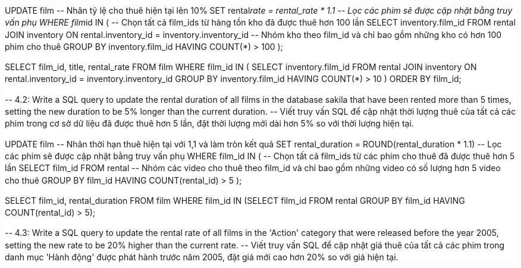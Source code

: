 UPDATE film
-- Nhân tỷ lệ cho thuê hiện tại lên 10%
SET rental*rate = rental_rate * 1.1
-- Lọc các phim sẽ được cập nhật bằng truy vấn phụ
WHERE film*id IN (
-- Chọn tất cả film_ids từ hàng tồn kho đã được thuê hơn 100 lần
SELECT inventory.film_id
FROM rental
JOIN inventory ON rental.inventory_id = inventory.inventory_id
-- Nhóm kho theo film_id và chỉ bao gồm những kho có hơn 100 phim cho thuê
GROUP BY inventory.film_id
HAVING COUNT(*) > 100
);

SELECT film_id, title, rental_rate
FROM film
WHERE film_id IN (
SELECT inventory.film_id
FROM rental
JOIN inventory ON rental.inventory_id = inventory.inventory_id
GROUP BY inventory.film_id
HAVING COUNT(\*) > 10
)
ORDER BY film_id;

-- 4.2: Write a SQL query to update the rental duration of all films in the database sakila that have been rented more than 5 times, setting the new duration to be 5% longer than the current duration.
-- Viết truy vấn SQL để cập nhật thời lượng thuê của tất cả các phim trong cơ sở dữ liệu đã được thuê hơn 5 lần, đặt thời lượng mới dài hơn 5% so với thời lượng hiện tại.

UPDATE film
-- Nhân thời hạn thuê hiện tại với 1,1 và làm tròn kết quả
SET rental_duration = ROUND(rental_duration \* 1.1)
-- Lọc các phim sẽ được cập nhật bằng truy vấn phụ
WHERE film_id IN (
-- Chọn tất cả film_ids từ các phim cho thuê đã được thuê hơn 5 lần
SELECT film_id
FROM rental
-- Nhóm các video cho thuê theo film_id và chỉ bao gồm những video có số lượng hơn 5 video cho thuê
GROUP BY film_id
HAVING COUNT(rental_id) > 5
);

SELECT film_id, rental_duration
FROM film
WHERE film_id IN
(SELECT film_id
FROM rental
GROUP BY film_id
HAVING COUNT(rental_id) > 5);

-- 4.3: Write a SQL query to update the rental rate of all films in the 'Action' category that were released before the year 2005, setting the new rate to be 20% higher than the current rate.
-- Viết truy vấn SQL để cập nhật giá thuê của tất cả các phim trong danh mục 'Hành động' được phát hành trước năm 2005, đặt giá mới cao hơn 20% so với giá hiện tại.
